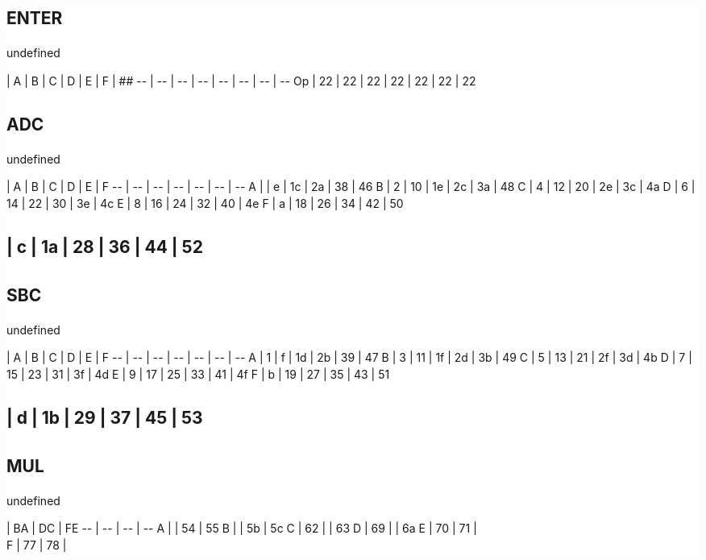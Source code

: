 ENTER
---
undefined

   | A  | B  | C  | D  | E  | F  | ##
-- | -- | -- | -- | -- | -- | -- | --
Op | 22 | 22 | 22 | 22 | 22 | 22 | 22

ADC
---
undefined

   | A  | B  | C  | D  | E  | F 
-- | -- | -- | -- | -- | -- | --
A  |    | e  | 1c | 2a | 38 | 46
B  | 2  | 10 | 1e | 2c | 3a | 48
C  | 4  | 12 | 20 | 2e | 3c | 4a
D  | 6  | 14 | 22 | 30 | 3e | 4c
E  | 8  | 16 | 24 | 32 | 40 | 4e
F  | a  | 18 | 26 | 34 | 42 | 50
## | c  | 1a | 28 | 36 | 44 | 52

SBC
---
undefined

   | A  | B  | C  | D  | E  | F 
-- | -- | -- | -- | -- | -- | --
A  | 1  | f  | 1d | 2b | 39 | 47
B  | 3  | 11 | 1f | 2d | 3b | 49
C  | 5  | 13 | 21 | 2f | 3d | 4b
D  | 7  | 15 | 23 | 31 | 3f | 4d
E  | 9  | 17 | 25 | 33 | 41 | 4f
F  | b  | 19 | 27 | 35 | 43 | 51
## | d  | 1b | 29 | 37 | 45 | 53

MUL
---
undefined

   | BA | DC | FE
-- | -- | -- | --
A  |    | 54 | 55
B  |    | 5b | 5c
C  | 62 |    | 63
D  | 69 |    | 6a
E  | 70 | 71 |   
F  | 77 | 78 |   
